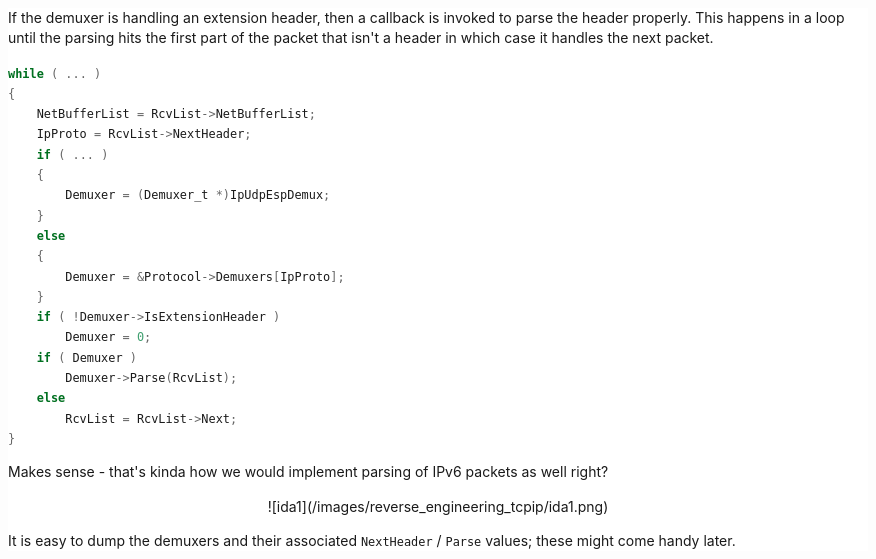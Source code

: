If the demuxer is handling an extension header, then a callback is invoked to parse the header properly. This happens in a loop until the parsing hits the first part of the packet that isn't a header in which case it handles the next packet.

```C
while ( ... )
{
    NetBufferList = RcvList->NetBufferList;
    IpProto = RcvList->NextHeader;
    if ( ... )
    {
        Demuxer = (Demuxer_t *)IpUdpEspDemux;
    }
    else
    {
        Demuxer = &Protocol->Demuxers[IpProto];
    }
    if ( !Demuxer->IsExtensionHeader )
        Demuxer = 0;
    if ( Demuxer )
        Demuxer->Parse(RcvList);
    else
        RcvList = RcvList->Next;
}
```

Makes sense - that's kinda how we would implement parsing of IPv6 packets as well right?

<center>![ida1](/images/reverse_engineering_tcpip/ida1.png)</center>

It is easy to dump the demuxers and their associated `NextHeader` / `Parse` values; these might come handy later.
